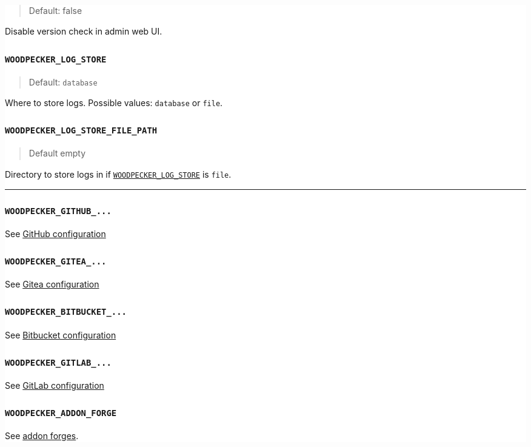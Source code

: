 > Default: false

Disable version check in admin web UI.

### `WOODPECKER_LOG_STORE`

> Default: `database`

Where to store logs. Possible values: `database` or `file`.

### `WOODPECKER_LOG_STORE_FILE_PATH`

> Default empty

Directory to store logs in if [`WOODPECKER_LOG_STORE`](#woodpecker_log_store) is `file`.

---

### `WOODPECKER_GITHUB_...`

See [GitHub configuration](./11-forges/20-github.md#configuration)

### `WOODPECKER_GITEA_...`

See [Gitea configuration](./11-forges/30-gitea.md#configuration)

### `WOODPECKER_BITBUCKET_...`

See [Bitbucket configuration](./11-forges/50-bitbucket.md#configuration)

### `WOODPECKER_GITLAB_...`

See [GitLab configuration](./11-forges/40-gitlab.md#configuration)

### `WOODPECKER_ADDON_FORGE`

See [addon forges](./11-forges/100-addon.md).
